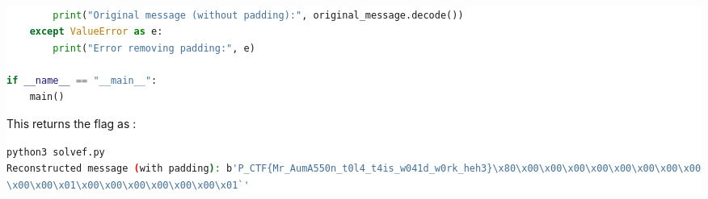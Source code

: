```python
        print("Original message (without padding):", original_message.decode())
    except ValueError as e:
        print("Error removing padding:", e)

if __name__ == "__main__":
    main()
```
This returns the flag as :


```bash
python3 solvef.py 
Reconstructed message (with padding): b'P_CTF{Mr_AumA550n_t0l4_t4is_w041d_w0rk_heh3}\x80\x00\x00\x00\x00\x00\x00\x00\x00\x00\x00\x01\x00\x00\x00\x00\x00\x00\x01`'
```

